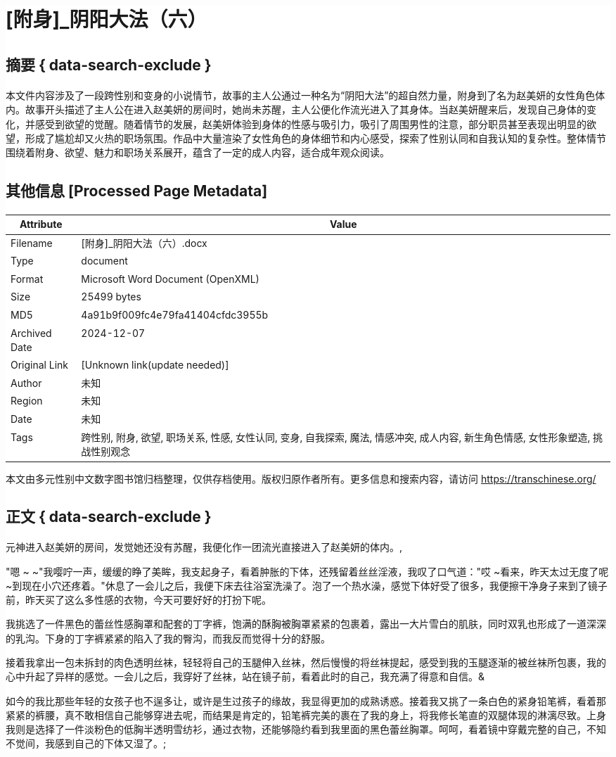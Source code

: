 # [附身]_阴阳大法（六）



## 摘要  { data-search-exclude }


本文件内容涉及了一段跨性别和变身的小说情节，故事的主人公通过一种名为“阴阳大法”的超自然力量，附身到了名为赵美妍的女性角色体内。故事开头描述了主人公在进入赵美妍的房间时，她尚未苏醒，主人公便化作流光进入了其身体。当赵美妍醒来后，发现自己身体的变化，并感受到欲望的觉醒。随着情节的发展，赵美妍体验到身体的性感与吸引力，吸引了周围男性的注意，部分职员甚至表现出明显的欲望，形成了尴尬却又火热的职场氛围。作品中大量渲染了女性角色的身体细节和内心感受，探索了性别认同和自我认知的复杂性。整体情节围绕着附身、欲望、魅力和职场关系展开，蕴含了一定的成人内容，适合成年观众阅读。



## 其他信息 [Processed Page Metadata]

| Attribute       | Value                                  |
|-----------------|----------------------------------------|
| Filename        | [附身]_阴阳大法（六）.docx                             |
| Type            | document                                 |
| Format          | Microsoft Word Document (OpenXML)                               |
| Size            | 25499 bytes                           |
| MD5             | 4a91b9f009fc4e79fa41404cfdc3955b                                  |
| Archived Date   | 2024-12-07                             |
| Original Link   | [Unknown link(update needed)]                         |
| Author          | 未知                               |
| Region          | 未知                               |
| Date            | 未知                                 |
| Tags            | 跨性别, 附身, 欲望, 职场关系, 性感, 女性认同, 变身, 自我探索, 魔法, 情感冲突, 成人内容, 新生角色情感, 女性形象塑造, 挑战性别观念                                 |

本文由多元性别中文数字图书馆归档整理，仅供存档使用。版权归原作者所有。更多信息和搜索内容，请访问 <https://transchinese.org/>


## 正文 { data-search-exclude }


元神进入赵美妍的房间，发觉她还没有苏醒，我便化作一团流光直接进入了赵美妍的体内。,

"嗯 ~ ~"我嘤咛一声，缓缓的睁了美眸，我支起身子，看着肿胀的下体，还残留着丝丝淫液，我叹了口气道："哎 ~看来，昨天太过无度了呢 ~到现在小穴还疼着。"休息了一会儿之后，我便下床去往浴室洗澡了。泡了一个热水澡，感觉下体好受了很多，我便擦干净身子来到了镜子前，昨天买了这么多性感的衣物，今天可要好好的打扮下呢。

我挑选了一件黑色的蕾丝性感胸罩和配套的丁字裤，饱满的酥胸被胸罩紧紧的包裹着，露出一大片雪白的肌肤，同时双乳也形成了一道深深的乳沟。下身的丁字裤紧紧的陷入了我的臀沟，而我反而觉得十分的舒服。

接着我拿出一包未拆封的肉色透明丝袜，轻轻将自己的玉腿伸入丝袜，然后慢慢的将丝袜提起，感受到我的玉腿逐渐的被丝袜所包裹，我的心中升起了异样的感觉。一会儿之后，我穿好了丝袜，站在镜子前，看着此时的自己，我充满了得意和自信。&

如今的我比那些年轻的女孩子也不逞多让，或许是生过孩子的缘故，我显得更加的成熟诱惑。接着我又挑了一条白色的紧身铅笔裤，看着那紧紧的裤腰，真不敢相信自己能够穿进去呢，而结果是肯定的，铅笔裤完美的裹在了我的身上，将我修长笔直的双腿体现的淋漓尽致。上身我则是选择了一件淡粉色的低胸半透明雪纺衫，通过衣物，还能够隐约看到我里面的黑色蕾丝胸罩。呵呵，看着镜中穿戴完整的自己，不知不觉间，我感到自己的下体又湿了。;
